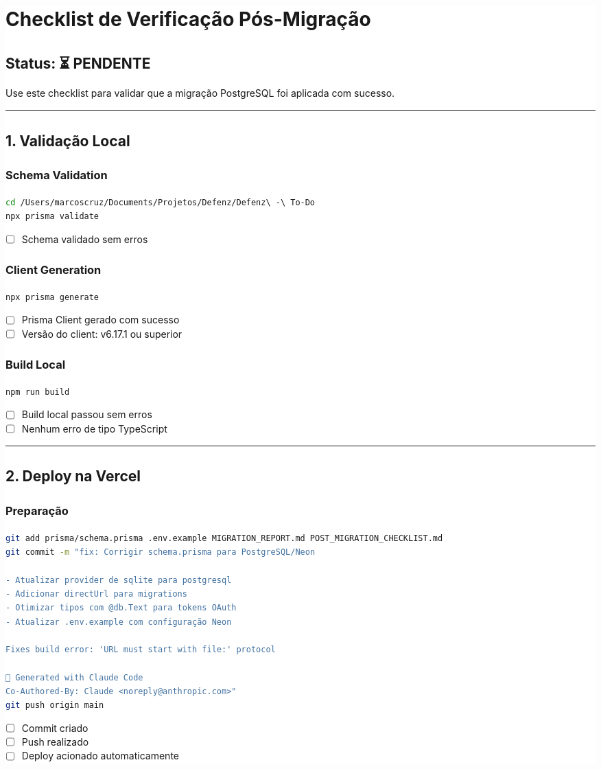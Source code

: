 # Checklist de Verificação Pós-Migração

## Status: ⏳ PENDENTE

Use este checklist para validar que a migração PostgreSQL foi aplicada com sucesso.

---

## 1. Validação Local

### Schema Validation
```bash
cd /Users/marcoscruz/Documents/Projetos/Defenz/Defenz\ -\ To-Do
npx prisma validate
```
- [ ] Schema validado sem erros

### Client Generation
```bash
npx prisma generate
```
- [ ] Prisma Client gerado com sucesso
- [ ] Versão do client: v6.17.1 ou superior

### Build Local
```bash
npm run build
```
- [ ] Build local passou sem erros
- [ ] Nenhum erro de tipo TypeScript

---

## 2. Deploy na Vercel

### Preparação
```bash
git add prisma/schema.prisma .env.example MIGRATION_REPORT.md POST_MIGRATION_CHECKLIST.md
git commit -m "fix: Corrigir schema.prisma para PostgreSQL/Neon

- Atualizar provider de sqlite para postgresql
- Adicionar directUrl para migrations
- Otimizar tipos com @db.Text para tokens OAuth
- Atualizar .env.example com configuração Neon

Fixes build error: 'URL must start with file:' protocol

🤖 Generated with Claude Code
Co-Authored-By: Claude <noreply@anthropic.com>"
git push origin main
```
- [ ] Commit criado
- [ ] Push realizado
- [ ] Deploy acionado automaticamente
